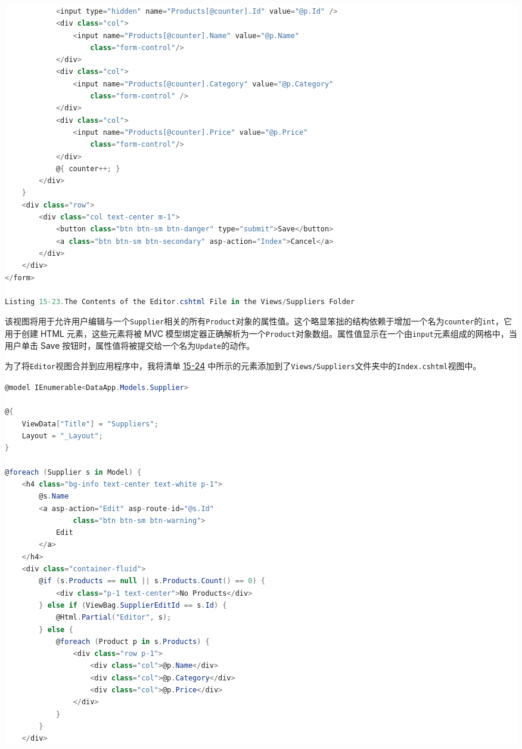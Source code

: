 ```cs
            <input type="hidden" name="Products[@counter].Id" value="@p.Id" />
            <div class="col">
                <input name="Products[@counter].Name" value="@p.Name"
                    class="form-control"/>
            </div>
            <div class="col">
                <input name="Products[@counter].Category" value="@p.Category"
                    class="form-control" />
            </div>
            <div class="col">
                <input name="Products[@counter].Price" value="@p.Price"
                    class="form-control"/>
            </div>
            @{ counter++; }
        </div>
    }
    <div class="row">
        <div class="col text-center m-1">
            <button class="btn btn-sm btn-danger" type="submit">Save</button>
            <a class="btn btn-sm btn-secondary" asp-action="Index">Cancel</a>
        </div>
    </div>
</form>

Listing 15-23.The Contents of the Editor.cshtml File in the Views/Suppliers Folder

```

该视图将用于允许用户编辑与一个`Supplier`相关的所有`Product`对象的属性值。这个略显笨拙的结构依赖于增加一个名为`counter`的`int`，它用于创建 HTML 元素，这些元素将被 MVC 模型绑定器正确解析为一个`Product`对象数组。属性值显示在一个由`input`元素组成的网格中，当用户单击 Save 按钮时，属性值将被提交给一个名为`Update`的动作。

为了将`Editor`视图合并到应用程序中，我将清单 [15-24](#Par99) 中所示的元素添加到了`Views/Suppliers`文件夹中的`Index.cshtml`视图中。

```cs
@model IEnumerable<DataApp.Models.Supplier>

@{
    ViewData["Title"] = "Suppliers";
    Layout = "_Layout";
}

@foreach (Supplier s in Model) {
    <h4 class="bg-info text-center text-white p-1">
        @s.Name
        <a asp-action="Edit" asp-route-id="@s.Id"
                class="btn btn-sm btn-warning">
            Edit
        </a>
    </h4>
    <div class="container-fluid">
        @if (s.Products == null || s.Products.Count() == 0) {
            <div class="p-1 text-center">No Products</div>
        } else if (ViewBag.SupplierEditId == s.Id) {
            @Html.Partial("Editor", s);
        } else {
            @foreach (Product p in s.Products) {
                <div class="row p-1">
                    <div class="col">@p.Name</div>
                    <div class="col">@p.Category</div>
                    <div class="col">@p.Price</div>
                </div>
            }
        }
    </div>
```
